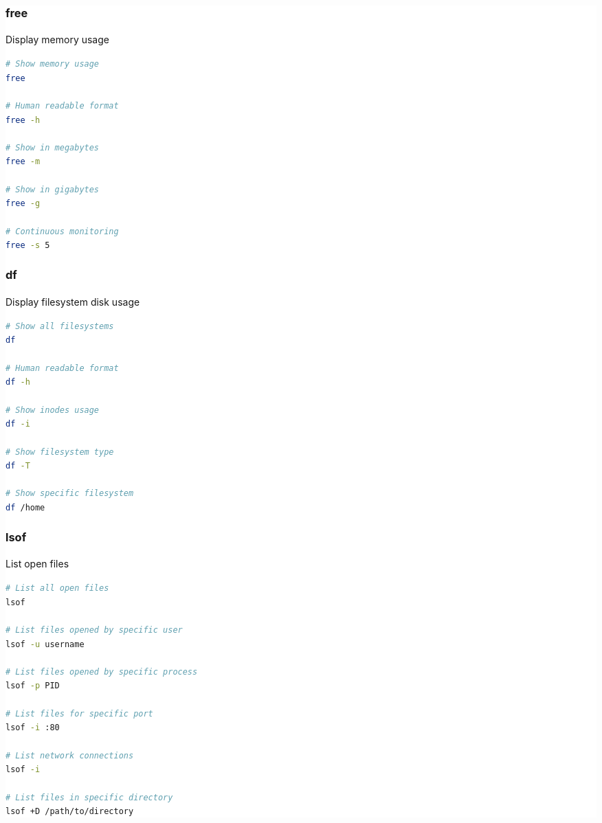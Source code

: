 ### free
Display memory usage
```bash
# Show memory usage
free

# Human readable format
free -h

# Show in megabytes
free -m

# Show in gigabytes
free -g

# Continuous monitoring
free -s 5
```

### df
Display filesystem disk usage
```bash
# Show all filesystems
df

# Human readable format
df -h

# Show inodes usage
df -i

# Show filesystem type
df -T

# Show specific filesystem
df /home
```

### lsof
List open files
```bash
# List all open files
lsof

# List files opened by specific user
lsof -u username

# List files opened by specific process
lsof -p PID

# List files for specific port
lsof -i :80

# List network connections
lsof -i

# List files in specific directory
lsof +D /path/to/directory
```

